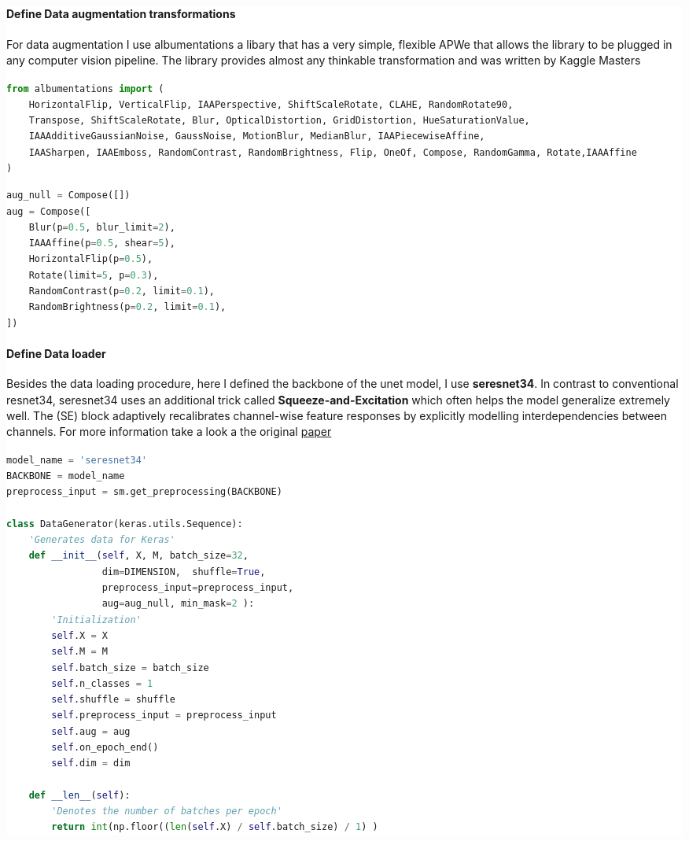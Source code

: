 #### Define Data augmentation transformations

For data augmentation I use albumentations a libary that has a very simple, flexible APWe that allows the library to be plugged in any computer vision pipeline. The library provides almost any thinkable transformation and was written by Kaggle Masters


```python
from albumentations import (
    HorizontalFlip, VerticalFlip, IAAPerspective, ShiftScaleRotate, CLAHE, RandomRotate90,
    Transpose, ShiftScaleRotate, Blur, OpticalDistortion, GridDistortion, HueSaturationValue,
    IAAAdditiveGaussianNoise, GaussNoise, MotionBlur, MedianBlur, IAAPiecewiseAffine,
    IAASharpen, IAAEmboss, RandomContrast, RandomBrightness, Flip, OneOf, Compose, RandomGamma, Rotate,IAAAffine
)
```


```python
aug_null = Compose([])
aug = Compose([ 
    Blur(p=0.5, blur_limit=2),
    IAAAffine(p=0.5, shear=5),
    HorizontalFlip(p=0.5),              
    Rotate(limit=5, p=0.3),
    RandomContrast(p=0.2, limit=0.1),
    RandomBrightness(p=0.2, limit=0.1),
])

```

#### Define Data loader

Besides the data loading procedure, here I defined the backbone of the unet model, I use **seresnet34**. In contrast to conventional resnet34, seresnet34 uses an additional trick called **Squeeze-and-Excitation** which often helps the model generalize extremely well. The (SE) block adaptively recalibrates
channel-wise feature responses by explicitly modelling interdependencies between channels. For more information take a look a the original [paper](https://arxiv.org/pdf/1709.01507.pdf)



```python
model_name = 'seresnet34'
BACKBONE = model_name
preprocess_input = sm.get_preprocessing(BACKBONE)

class DataGenerator(keras.utils.Sequence):
    'Generates data for Keras'
    def __init__(self, X, M, batch_size=32,
                 dim=DIMENSION,  shuffle=True, 
                 preprocess_input=preprocess_input, 
                 aug=aug_null, min_mask=2 ):
        'Initialization'
        self.X = X
        self.M = M
        self.batch_size = batch_size
        self.n_classes = 1
        self.shuffle = shuffle
        self.preprocess_input = preprocess_input
        self.aug = aug
        self.on_epoch_end()
        self.dim = dim

    def __len__(self):
        'Denotes the number of batches per epoch'
        return int(np.floor((len(self.X) / self.batch_size) / 1) )

```